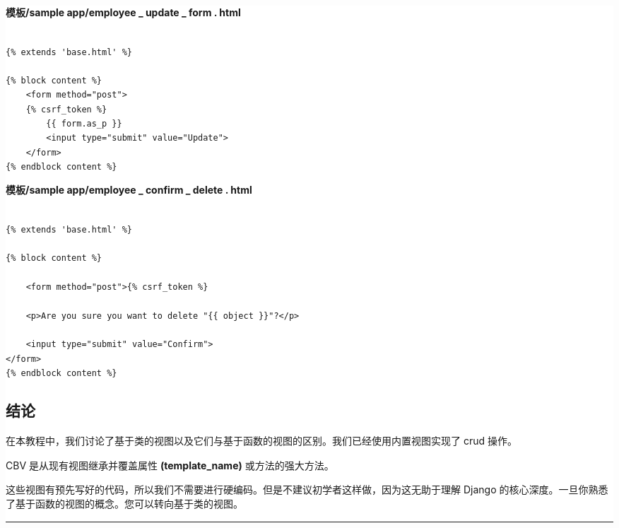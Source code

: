 
**模板/sample app/employee _ update _ form . html**

```

{% extends 'base.html' %}

{% block content %}
    <form method="post">
    {% csrf_token %}
        {{ form.as_p }}
        <input type="submit" value="Update">
    </form>
{% endblock content %}

```

**模板/sample app/employee _ confirm _ delete . html**

```

{% extends 'base.html' %}

{% block content %}

    <form method="post">{% csrf_token %}

    <p>Are you sure you want to delete "{{ object }}"?</p>

    <input type="submit" value="Confirm">
</form>
{% endblock content %}

```

## 结论

在本教程中，我们讨论了基于类的视图以及它们与基于函数的视图的区别。我们已经使用内置视图实现了 crud 操作。

CBV 是从现有视图继承并覆盖属性 **(template_name)** 或方法的强大方法。

这些视图有预先写好的代码，所以我们不需要进行硬编码。但是不建议初学者这样做，因为这无助于理解 Django 的核心深度。一旦你熟悉了基于函数的视图的概念。您可以转向基于类的视图。

* * *